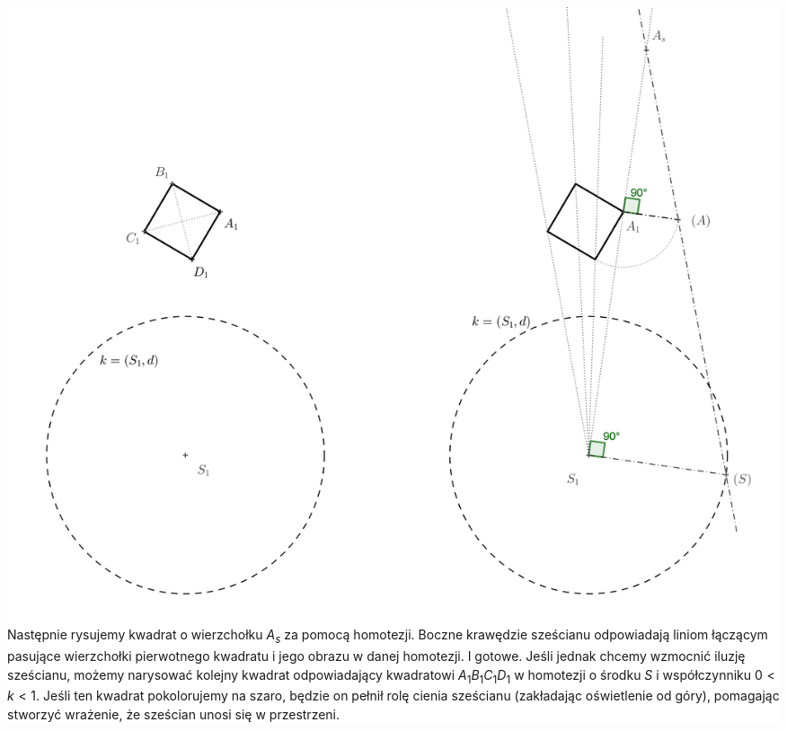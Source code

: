 ![Displaying the square of the lower base and determining the point $A_s$](krychle_postup_1.png)

Następnie rysujemy kwadrat o wierzchołku $A_s$ za pomocą homotezji.
Boczne krawędzie sześcianu odpowiadają liniom łączącym pasujące wierzchołki pierwotnego kwadratu i jego obrazu w danej homotezji. I gotowe. Jeśli jednak chcemy wzmocnić iluzję sześcianu, możemy narysować kolejny kwadrat
odpowiadający kwadratowi $A_1B_1C_1D_1$ w homotezji o środku $S$ i współczynniku $0<k<1$.
Jeśli ten kwadrat pokolorujemy na szaro, będzie on pełnił rolę cienia sześcianu (zakładając oświetlenie od góry), pomagając stworzyć wrażenie, że sześcian unosi się w przestrzeni.

